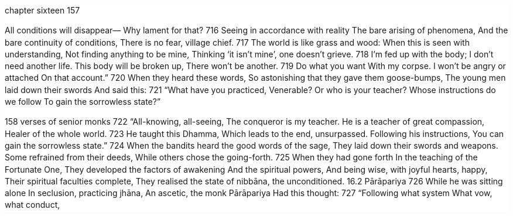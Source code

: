 chapter sixteen 157

All conditions will disappear—
Why lament for that?
716 Seeing in accordance with reality
The bare arising of phenomena,
And the bare continuity of conditions,
There is no fear, village chief.
717 The world is like grass and wood:
When this is seen with understanding,
Not finding anything to be mine,
Thinking ‘it isn’t mine’, one doesn’t grieve.
718 I’m fed up with the body;
I don’t need another life.
This body will be broken up,
There won’t be another.
719 Do what you want
With my corpse.
I won’t be angry or attached
On that account.”
720 When they heard these words,
So astonishing that they gave them goose-bumps,
The young men laid down their swords
And said this:
721 “What have you practiced, Venerable?
Or who is your teacher?
Whose instructions do we follow
To gain the sorrowless state?”

158 verses of senior monks
722 “All-knowing, all-seeing,
The conqueror is my teacher.
He is a teacher of great compassion,
Healer of the whole world.
723 He taught this Dhamma,
Which leads to the end, unsurpassed.
Following his instructions,
You can gain the sorrowless state.”
724 When the bandits heard the good words of the sage,
They laid down their swords and weapons.
Some refrained from their deeds,
While others chose the going-forth.
725 When they had gone forth
In the teaching of the Fortunate One,
They developed the factors of awakening
And the spiritual powers,
And being wise, with joyful hearts, happy,
Their spiritual faculties complete,
They realised the state of nibbāna, the unconditioned.
16.2 Pārāpariya
726 While he was sitting alone
In seclusion, practicing jhāna,
An ascetic, the monk Pārāpariya
Had this thought:
727 “Following what system
What vow, what conduct,
